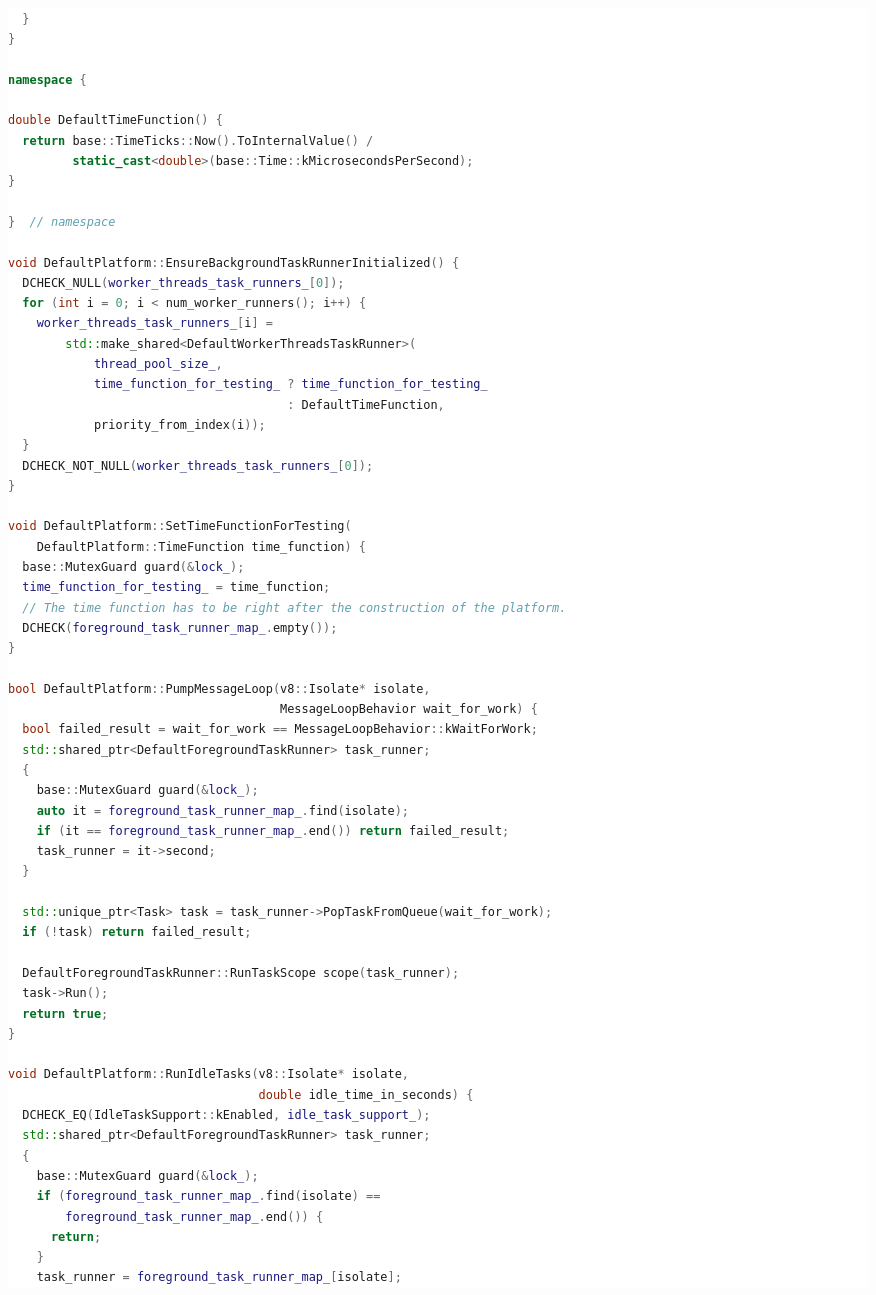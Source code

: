 ```cpp
  }
}

namespace {

double DefaultTimeFunction() {
  return base::TimeTicks::Now().ToInternalValue() /
         static_cast<double>(base::Time::kMicrosecondsPerSecond);
}

}  // namespace

void DefaultPlatform::EnsureBackgroundTaskRunnerInitialized() {
  DCHECK_NULL(worker_threads_task_runners_[0]);
  for (int i = 0; i < num_worker_runners(); i++) {
    worker_threads_task_runners_[i] =
        std::make_shared<DefaultWorkerThreadsTaskRunner>(
            thread_pool_size_,
            time_function_for_testing_ ? time_function_for_testing_
                                       : DefaultTimeFunction,
            priority_from_index(i));
  }
  DCHECK_NOT_NULL(worker_threads_task_runners_[0]);
}

void DefaultPlatform::SetTimeFunctionForTesting(
    DefaultPlatform::TimeFunction time_function) {
  base::MutexGuard guard(&lock_);
  time_function_for_testing_ = time_function;
  // The time function has to be right after the construction of the platform.
  DCHECK(foreground_task_runner_map_.empty());
}

bool DefaultPlatform::PumpMessageLoop(v8::Isolate* isolate,
                                      MessageLoopBehavior wait_for_work) {
  bool failed_result = wait_for_work == MessageLoopBehavior::kWaitForWork;
  std::shared_ptr<DefaultForegroundTaskRunner> task_runner;
  {
    base::MutexGuard guard(&lock_);
    auto it = foreground_task_runner_map_.find(isolate);
    if (it == foreground_task_runner_map_.end()) return failed_result;
    task_runner = it->second;
  }

  std::unique_ptr<Task> task = task_runner->PopTaskFromQueue(wait_for_work);
  if (!task) return failed_result;

  DefaultForegroundTaskRunner::RunTaskScope scope(task_runner);
  task->Run();
  return true;
}

void DefaultPlatform::RunIdleTasks(v8::Isolate* isolate,
                                   double idle_time_in_seconds) {
  DCHECK_EQ(IdleTaskSupport::kEnabled, idle_task_support_);
  std::shared_ptr<DefaultForegroundTaskRunner> task_runner;
  {
    base::MutexGuard guard(&lock_);
    if (foreground_task_runner_map_.find(isolate) ==
        foreground_task_runner_map_.end()) {
      return;
    }
    task_runner = foreground_task_runner_map_[isolate];
```